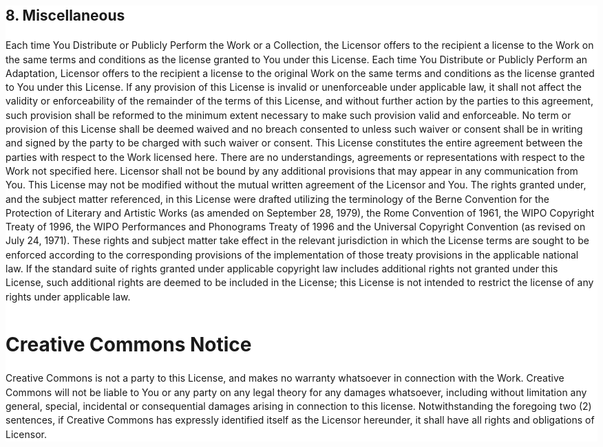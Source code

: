 ## 8. Miscellaneous

Each time You Distribute or Publicly Perform the Work or a Collection, the Licensor offers to the recipient a license to
 the Work on the same terms and conditions as the license granted to You under this License.
Each time You Distribute or Publicly Perform an Adaptation, Licensor offers to the recipient a license to the original
Work on the same terms and conditions as the license granted to You under this License.
If any provision of this License is invalid or unenforceable under applicable law, it shall not affect the validity or
enforceability of the remainder of the terms of this License, and without further action by the parties to this
agreement, such provision shall be reformed to the minimum extent necessary to make such provision valid and
enforceable.
No term or provision of this License shall be deemed waived and no breach consented to unless such waiver or consent
shall be in writing and signed by the party to be charged with such waiver or consent.
This License constitutes the entire agreement between the parties with respect to the Work licensed here. There are no
understandings, agreements or representations with respect to the Work not specified here. Licensor shall not be bound
by any additional provisions that may appear in any communication from You. This License may not be modified without
the mutual written agreement of the Licensor and You.
The rights granted under, and the subject matter referenced, in this License were drafted utilizing the terminology of
the Berne Convention for the Protection of Literary and Artistic Works (as amended on September 28, 1979), the Rome
Convention of 1961, the WIPO Copyright Treaty of 1996, the WIPO Performances and Phonograms Treaty of 1996 and the
Universal Copyright Convention (as revised on July 24, 1971). These rights and subject matter take effect in the
relevant jurisdiction in which the License terms are sought to be enforced according to the corresponding provisions of
the implementation of those treaty provisions in the applicable national law. If the standard suite of rights granted
under applicable copyright law includes additional rights not granted under this License, such additional rights are
deemed to be included in the License; this License is not intended to restrict the license of any rights under
applicable law.


# Creative Commons Notice

Creative Commons is not a party to this License, and makes no warranty whatsoever in connection with the Work. Creative
Commons will not be liable to You or any party on any legal theory for any damages whatsoever, including without
limitation any general, special, incidental or consequential damages arising in connection to this license.
Notwithstanding the foregoing two (2) sentences, if Creative Commons has expressly identified itself as the Licensor
hereunder, it shall have all rights and obligations of Licensor.
